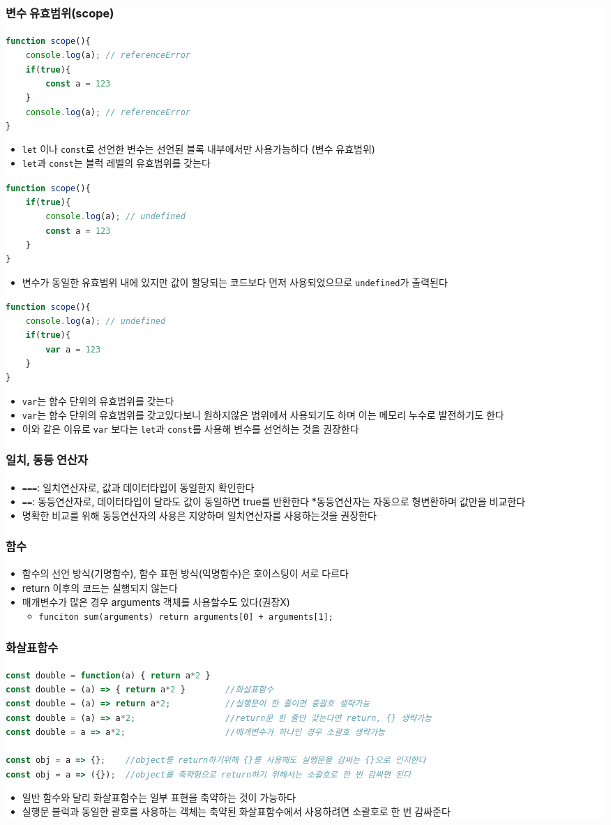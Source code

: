 
### 변수 유효범위(scope)
```jsx
function scope(){
	console.log(a); // referenceError
	if(true){
		const a = 123
	}
	console.log(a); // referenceError
}
```
- `let` 이나 `const`로 선언한 변수는 선언된 블록 내부에서만 사용가능하다 (변수 유효범위)
- `let`과 `const`는 블럭 레벨의 유효범위를 갖는다

```jsx
function scope(){
	if(true){
		console.log(a); // undefined
		const a = 123
	}
}
```
- 변수가 동일한 유효범위 내에 있지만 값이 할당되는 코드보다 먼저 사용되었으므로 `undefined`가 출력된다

```jsx
function scope(){
	console.log(a); // undefined
	if(true){
		var a = 123
	}
}
```
- `var`는 함수 단위의 유효범위를 갖는다
- `var`는 함수 단위의 유효범위를 갖고있다보니 원하지않은 범위에서 사용되기도 하며 이는 메모리 누수로 발전하기도 한다
- 이와 같은 이유로 `var` 보다는 `let`과 `const`를 사용해 변수를 선언하는 것을 권장한다 


### 일치, 동등 연산자
- `===`: 일치연산자로, 값과 데이터타입이 동일한지 확인한다 
- `==`: 동등연산자로, 데이터타입이 달라도 값이 동일하면 true를 반환한다
	*동등연산자는 자동으로 형변환하며 값만을 비교한다
- 명확한 비교를 위해 동등연산자의 사용은 지양하며 일치연산자를 사용하는것을 권장한다 


### 함수
- 함수의 선언 방식(기명함수), 함수 표현 방식(익명함수)은 호이스팅이 서로 다르다
- return 이후의 코드는 실행되지 않는다
- 매개변수가 많은 경우 arguments 객체를 사용할수도 있다(권장X)
	- `funciton sum(arguments) return arguments[0] + arguments[1];`


### 화살표함수
```jsx
const double = function(a) { return a*2 } 
const double = (a) => { return a*2 }		//화살표함수
const double = (a) => return a*2;			//실행문이 한 줄이면 중괄호 생략가능
const double = (a) => a*2;					//return문 한 줄만 갖는다면 return, {} 생략가능
const double = a => a*2;					//매개변수가 하나인 경우 소괄호 생략가능

const obj = a => {};	//object를 return하기위해 {}를 사용해도 실행문을 감싸는 {}으로 인지한다
const obj = a => ({});	//object를 축햑형으로 return하기 위해서는 소괄호로 한 번 감싸면 된다
```
- 일반 함수와 달리 화살표함수는 일부 표현을 축약하는 것이 가능하다
- 실행문 블럭과 동일한 괄호를 사용하는 객체는 축약된 화살표함수에서 사용하려면 소괄호로 한 번 감싸준다 
